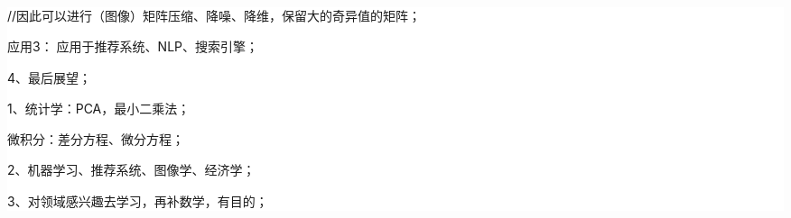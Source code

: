 //因此可以进行（图像）矩阵压缩、降噪、降维，保留大的奇异值的矩阵；

应用3： 应用于推荐系统、NLP、搜索引擎；

4、最后展望；

1、统计学：PCA，最小二乘法；

微积分：差分方程、微分方程；

2、机器学习、推荐系统、图像学、经济学；

3、对领域感兴趣去学习，再补数学，有目的；
